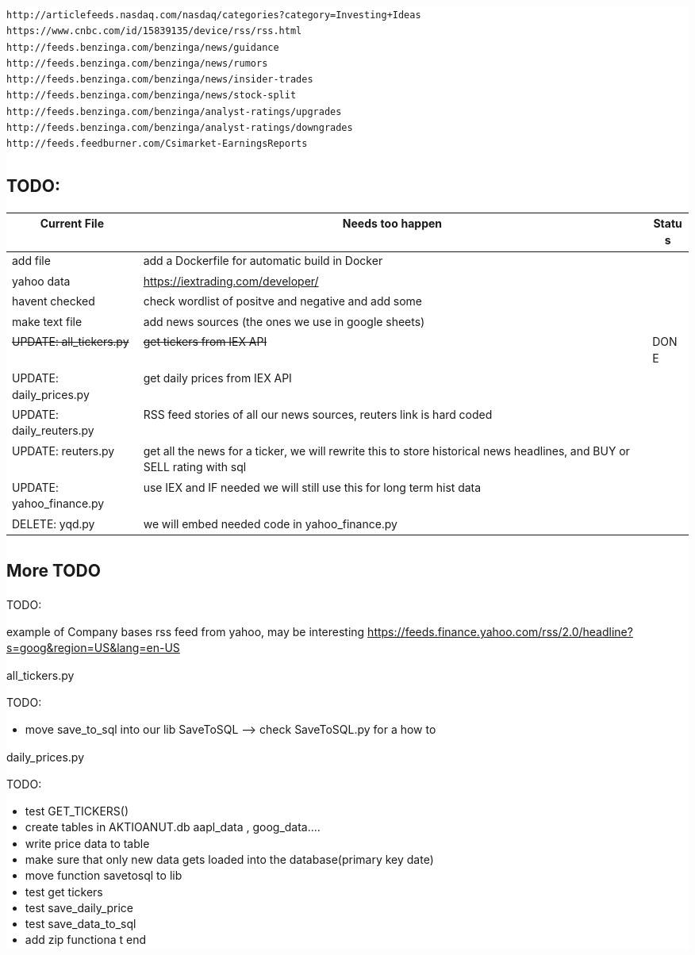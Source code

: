 ```bash
http://articlefeeds.nasdaq.com/nasdaq/categories?category=Investing+Ideas	
https://www.cnbc.com/id/15839135/device/rss/rss.html	
http://feeds.benzinga.com/benzinga/news/guidance	
http://feeds.benzinga.com/benzinga/news/rumors		
http://feeds.benzinga.com/benzinga/news/insider-trades	
http://feeds.benzinga.com/benzinga/news/stock-split	
http://feeds.benzinga.com/benzinga/analyst-ratings/upgrades	
http://feeds.benzinga.com/benzinga/analyst-ratings/downgrades	
http://feeds.feedburner.com/Csimarket-EarningsReports
```


## TODO:
   | Current File                | Needs too happen | Status |
   | --------------------------- | ---------------- | ------ |
   | add file|add a Dockerfile for automatic build in Docker|
   | yahoo data | https://iextrading.com/developer/|
   | havent checked|check wordlist of positve and negative and add some|
   | make text file |add news sources (the ones we use in google sheets)|
   | ~~UPDATE: all_tickers.py~~ | ~~get tickers from IEX API~~| DONE
   | UPDATE: daily_prices.py  | get daily prices from IEX API|
   | UPDATE: daily_reuters.py | RSS feed stories of all our news sources, reuters link is hard coded|	   
   | UPDATE: reuters.py | get all the news for a ticker, we will rewrite this to store historical news headlines, and BUY or SELL rating with sql |
   | UPDATE: yahoo_finance.py | use IEX and IF needed we will still use this for long term hist data |
   | DELETE: yqd.py           | we will embed needed code in yahoo_finance.py |


## More TODO

TODO:

 example of Company bases rss feed from yahoo, may be interesting
 https://feeds.finance.yahoo.com/rss/2.0/headline?s=goog&region=US&lang=en-US


all_tickers.py

 TODO:
 - move save_to_sql into our lib SaveToSQL --> check SaveToSQL.py for a how to




daily_prices.py

 TODO:
 - test GET_TICKERS()
 - create tables in AKTIOANUT.db aapl_data , goog_data....
 - write price data to table
 - make sure that only new data gets loaded into the database(primary key date)
 - move function savetosql to lib
 - test get tickers
 - test save_daily_price
 - test save_data_to_sql
 - add zip functiona t end
